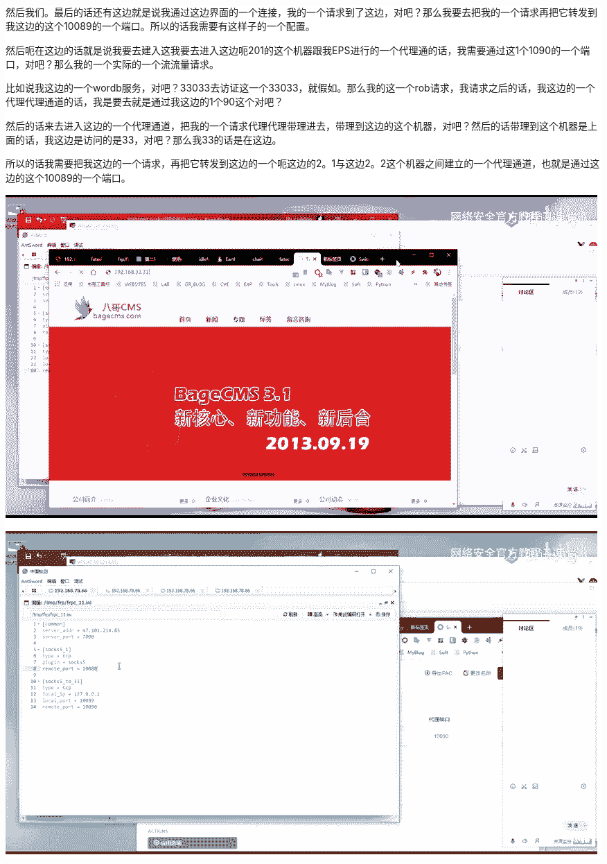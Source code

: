 然后我们。最后的话还有这边就是说我通过这边界面的一个连接，我的一个请求到了这边，对吧？那么我要去把我的一个请求再把它转发到我这边的这个10089的一个端口。所以的话我需要有这样子的一个配置。

然后呃在这边的话就是说我要去建入这我要去进入这边呃201的这个机器跟我EPS进行的一个代理通的话，我需要通过这1个1090的一个端口，对吧？那么我的一个实际的一个流流量请求。

比如说我这边的一个wordb服务，对吧？33033去访证这一个33033，就假如。那么我的这一个rob请求，我请求之后的话，我这边的一个代理代理通道的话，我是要去就是通过我这边的1个90这个对吧？

然后的话来去进入这边的一个代理通道，把我的一个请求代理代理带理进去，带理到这边的这个机器，对吧？然后的话带理到这个机器是上面的话，我这边是访问的是33，对吧？那么我33的话是在这边。

所以的话我需要把我这边的一个请求，再把它转发到这边的一个呃这边的2。1与这边2。2这个机器之间建立的一个代理通道，也就是通过这边的这个10089的一个端口。



![](img/1119a18b0fabc5258500e18c9289f70f_30.png)

![](img/1119a18b0fabc5258500e18c9289f70f_31.png)
